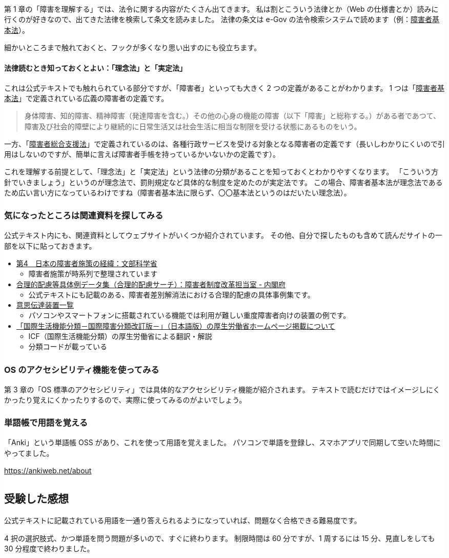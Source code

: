 第 1 章の「障害を理解する」では、法令に関する内容がたくさん出てきます。
私は割とこういう法律とか（Web の仕様書とか）読みに行くのが好きなので、出てきた法律を検索して条文を読みました。
法律の条文は e-Gov の法令検索システムで読めます（例：[障害者基本法](https://laws.e-gov.go.jp/law/345AC1000000084)）。

細かいところまで触れておくと、フックが多くなり思い出すのにも役立ちます。

#### 法律読むとき知っておくとよい：「理念法」と「実定法」

これは公式テキストでも触れられている部分ですが、「障害者」といっても大きく 2 つの定義があることがわかります。
1 つは「[障害者基本法](https://laws.e-gov.go.jp/law/345AC1000000084)」で定義されている広義の障害者の定義です。

>身体障害、知的障害、精神障害（発達障害を含む。）その他の心身の機能の障害（以下「障害」と総称する。）がある者であつて、障害及び社会的障壁により継続的に日常生活又は社会生活に相当な制限を受ける状態にあるものをいう。

一方、「[障害者総合支援法](https://laws.e-gov.go.jp/law/417AC0000000123)」で定義されているのは、各種行政サービスを受ける対象となる障害者の定義です（長いしわかりにくいので引用はしないのですが、簡単に言えば障害者手帳を持っているかいないかの定義です）。

これを理解する前提として、「理念法」と「実定法」という法律の分類があることを知っておくとわかりやすくなります。
「こういう方針でいきましょう」というのが理念法で、罰則規定など具体的な制度を定めたのが実定法です。
この場合、障害者基本法が理念法であるため広い言い方になっているわけですね（障害者基本法に限らず、〇〇基本法というのはだいたい理念法）。

### 気になったところは関連資料を探してみる

公式テキスト内にも、関連資料としてウェブサイトがいくつか紹介されています。
その他、自分で探したものも含めて読んだサイトの一部を以下に貼っておきます。

- [第4　日本の障害者施策の経緯：文部科学省](https://www.mext.go.jp/b_menu/shingi/chukyo/chukyo3/siryo/attach/1295934.htm)
  - 障害者施策が時系列で整理されています
- [合理的配慮等具体例データ集（合理的配慮サーチ）：障害者制度改革担当室 - 内閣府](https://www8.cao.go.jp/shougai/suishin/jirei/)
  - 公式テキストにも記載のある、障害者差別解消法における合理的配慮の具体事例集です。
- [意思伝達装置一覧](https://www.tokyo-itcenter.com/700link/ishi-s-10.html)
  - パソコンやスマートフォンに搭載されている機能では利用が難しい重度障害者向けの装置の例です。
- [「国際生活機能分類－国際障害分類改訂版－」（日本語版）の厚生労働省ホームページ掲載について](https://www.mhlw.go.jp/houdou/2002/08/h0805-1.html)
  - ICF（国際生活機能分類）の厚生労働省による翻訳・解説
  - 分類コードが載っている

### OS のアクセシビリティ機能を使ってみる

第 3 章の「OS 標準のアクセシビリティ」では具体的なアクセシビリティ機能が紹介されます。
テキストで読むだけではイメージしにくかったり覚えにくかったりするので、実際に使ってみるのがよいでしょう。

### 単語帳で用語を覚える

「Anki」という単語帳 OSS があり、これを使って用語を覚えました。
パソコンで単語を登録し、スマホアプリで同期して空いた時間にやってました。

https://ankiweb.net/about


## 受験した感想

公式テキストに記載されている用語を一通り答えられるようになっていれば、問題なく合格できる難易度です。

4 択の選択肢式、かつ単語を問う問題が多いので、すぐに終わります。
制限時間は 60 分ですが、1 周するには 15 分、見直しをしても 30 分程度で終わりました。
